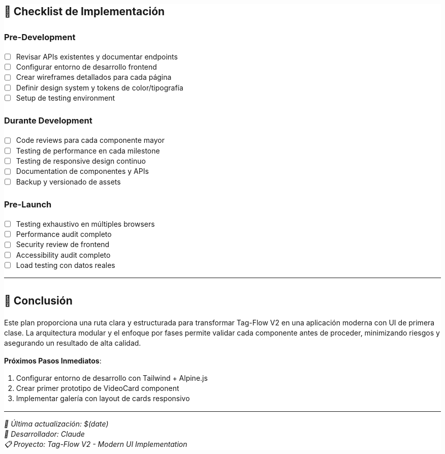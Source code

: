 
## 📝 Checklist de Implementación

### Pre-Development
- [ ] Revisar APIs existentes y documentar endpoints
- [ ] Configurar entorno de desarrollo frontend
- [ ] Crear wireframes detallados para cada página
- [ ] Definir design system y tokens de color/tipografía
- [ ] Setup de testing environment

### Durante Development
- [ ] Code reviews para cada componente mayor
- [ ] Testing de performance en cada milestone
- [ ] Testing de responsive design continuo
- [ ] Documentation de componentes y APIs
- [ ] Backup y versionado de assets

### Pre-Launch
- [ ] Testing exhaustivo en múltiples browsers
- [ ] Performance audit completo
- [ ] Security review de frontend
- [ ] Accessibility audit completo
- [ ] Load testing con datos reales

---

## 🎉 Conclusión

Este plan proporciona una ruta clara y estructurada para transformar Tag-Flow V2 en una aplicación moderna con UI de primera clase. La arquitectura modular y el enfoque por fases permite validar cada componente antes de proceder, minimizando riesgos y asegurando un resultado de alta calidad.

**Próximos Pasos Inmediatos**:
1. Configurar entorno de desarrollo con Tailwind + Alpine.js
2. Crear primer prototipo de VideoCard component
3. Implementar galería con layout de cards responsivo

---

*📅 Última actualización: $(date)*  
*👤 Desarrollador: Claude*  
*📋 Proyecto: Tag-Flow V2 - Modern UI Implementation*